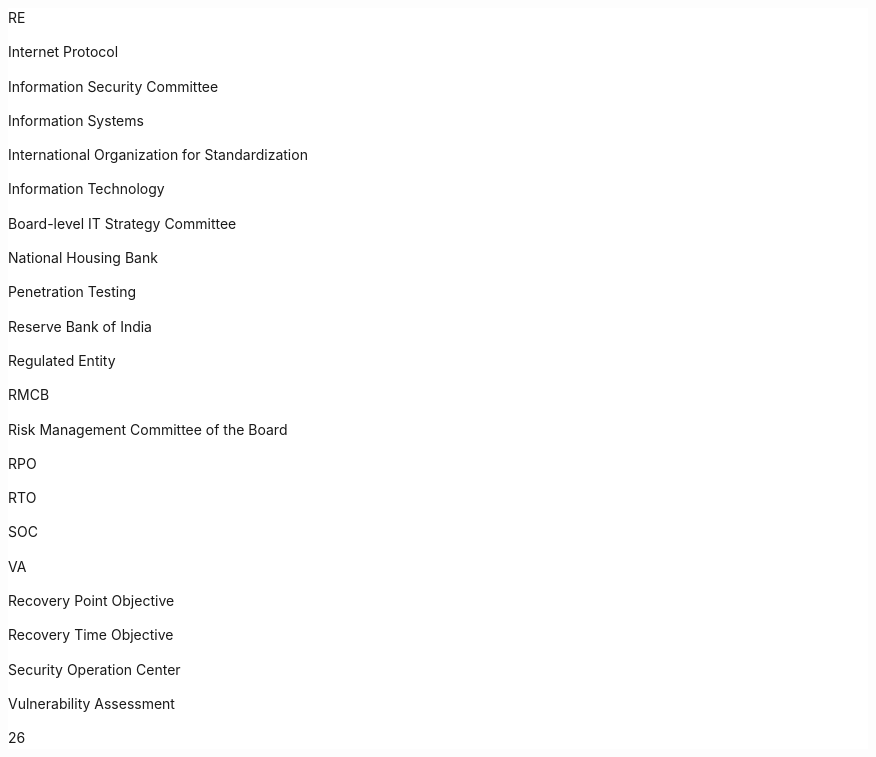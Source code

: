 RE

Internet Protocol

Information Security Committee

Information Systems

International Organization for Standardization

Information Technology

Board-level IT Strategy Committee

National Housing Bank

Penetration Testing

Reserve Bank of India

Regulated Entity

RMCB

Risk Management Committee of the Board

RPO

RTO

SOC

VA

Recovery Point Objective

Recovery Time Objective

Security Operation Center

Vulnerability Assessment

26



